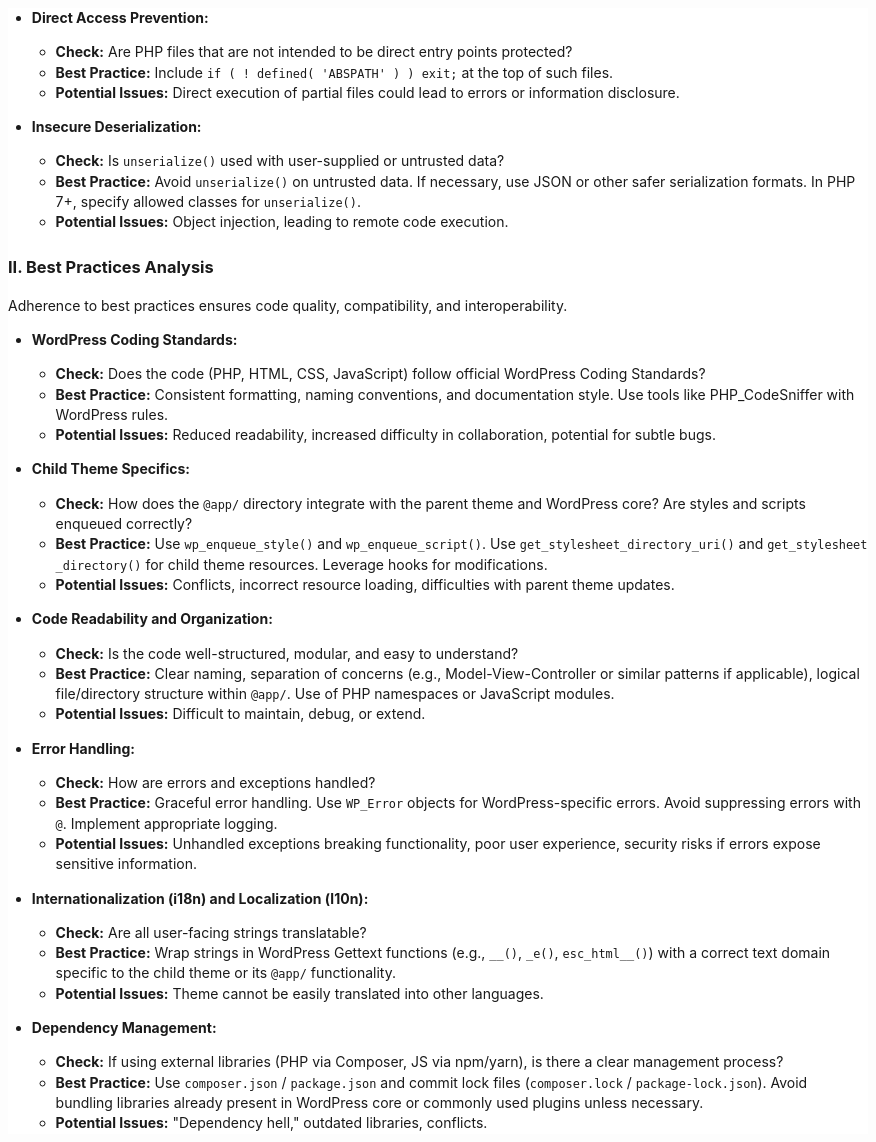 *   **Direct Access Prevention:**
    *   **Check:** Are PHP files that are not intended to be direct entry points protected?
    *   **Best Practice:** Include `if ( ! defined( 'ABSPATH' ) ) exit;` at the top of such files.
    *   **Potential Issues:** Direct execution of partial files could lead to errors or information disclosure.

*   **Insecure Deserialization:**
    *   **Check:** Is `unserialize()` used with user-supplied or untrusted data?
    *   **Best Practice:** Avoid `unserialize()` on untrusted data. If necessary, use JSON or other safer serialization formats. In PHP 7+, specify allowed classes for `unserialize()`.
    *   **Potential Issues:** Object injection, leading to remote code execution.

### II. Best Practices Analysis

Adherence to best practices ensures code quality, compatibility, and interoperability.

*   **WordPress Coding Standards:**
    *   **Check:** Does the code (PHP, HTML, CSS, JavaScript) follow official WordPress Coding Standards?
    *   **Best Practice:** Consistent formatting, naming conventions, and documentation style. Use tools like PHP_CodeSniffer with WordPress rules.
    *   **Potential Issues:** Reduced readability, increased difficulty in collaboration, potential for subtle bugs.

*   **Child Theme Specifics:**
    *   **Check:** How does the `@app/` directory integrate with the parent theme and WordPress core? Are styles and scripts enqueued correctly?
    *   **Best Practice:** Use `wp_enqueue_style()` and `wp_enqueue_script()`. Use `get_stylesheet_directory_uri()` and `get_stylesheet_directory()` for child theme resources. Leverage hooks for modifications.
    *   **Potential Issues:** Conflicts, incorrect resource loading, difficulties with parent theme updates.

*   **Code Readability and Organization:**
    *   **Check:** Is the code well-structured, modular, and easy to understand?
    *   **Best Practice:** Clear naming, separation of concerns (e.g., Model-View-Controller or similar patterns if applicable), logical file/directory structure within `@app/`. Use of PHP namespaces or JavaScript modules.
    *   **Potential Issues:** Difficult to maintain, debug, or extend.

*   **Error Handling:**
    *   **Check:** How are errors and exceptions handled?
    *   **Best Practice:** Graceful error handling. Use `WP_Error` objects for WordPress-specific errors. Avoid suppressing errors with `@`. Implement appropriate logging.
    *   **Potential Issues:** Unhandled exceptions breaking functionality, poor user experience, security risks if errors expose sensitive information.

*   **Internationalization (i18n) and Localization (l10n):**
    *   **Check:** Are all user-facing strings translatable?
    *   **Best Practice:** Wrap strings in WordPress Gettext functions (e.g., `__()`, `_e()`, `esc_html__()`) with a correct text domain specific to the child theme or its `@app/` functionality.
    *   **Potential Issues:** Theme cannot be easily translated into other languages.

*   **Dependency Management:**
    *   **Check:** If using external libraries (PHP via Composer, JS via npm/yarn), is there a clear management process?
    *   **Best Practice:** Use `composer.json` / `package.json` and commit lock files (`composer.lock` / `package-lock.json`). Avoid bundling libraries already present in WordPress core or commonly used plugins unless necessary.
    *   **Potential Issues:** "Dependency hell," outdated libraries, conflicts.
